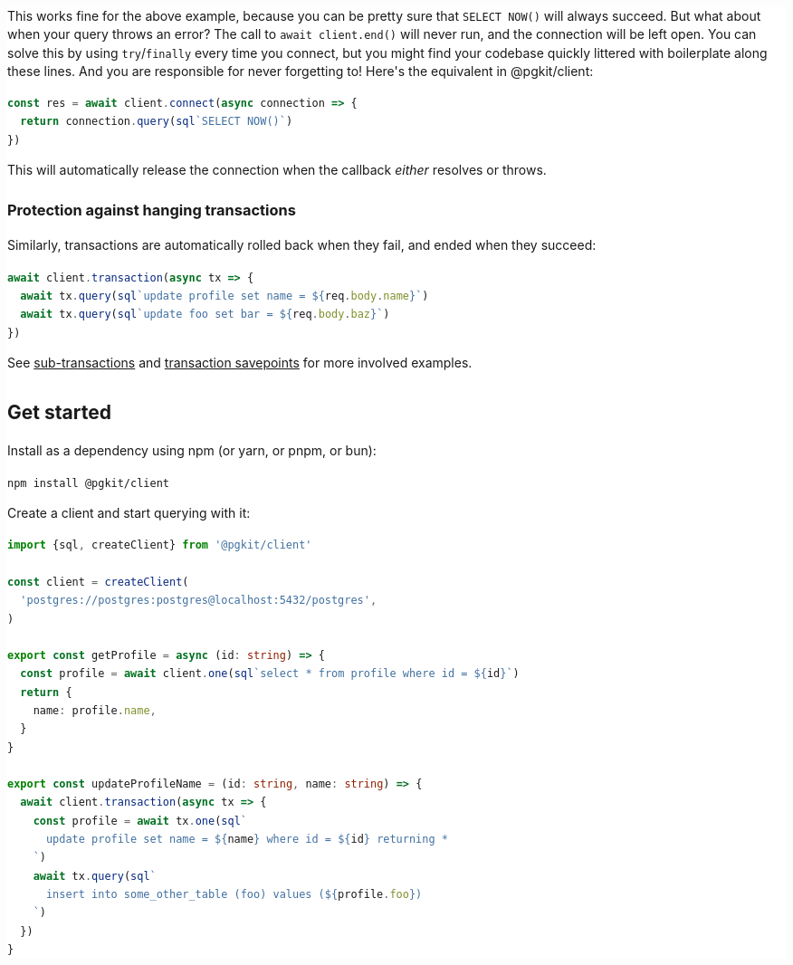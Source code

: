 This works fine for the above example, because you can be pretty sure that `SELECT NOW()` will always succeed. But what about when your query throws an error? The call to `await client.end()` will never run, and the connection will be left open. You can solve this by using `try`/`finally` every time you connect, but you might find your codebase quickly littered with boilerplate along these lines. And you are responsible for never forgetting to! Here's the equivalent in @pgkit/client:

```ts
const res = await client.connect(async connection => {
  return connection.query(sql`SELECT NOW()`)
})
```

This will automatically release the connection when the callback _either_ resolves or throws.

### Protection against hanging transactions

Similarly, transactions are automatically rolled back when they fail, and ended when they succeed:

```ts
await client.transaction(async tx => {
  await tx.query(sql`update profile set name = ${req.body.name}`)
  await tx.query(sql`update foo set bar = ${req.body.baz}`)
})
```

See [sub-transactions](#sub-transactions) and [transaction savepoints](#transaction-savepoints) for more involved examples.

## Get started

Install as a dependency using npm (or yarn, or pnpm, or bun):

```
npm install @pgkit/client
```

Create a client and start querying with it:

```ts
import {sql, createClient} from '@pgkit/client'

const client = createClient(
  'postgres://postgres:postgres@localhost:5432/postgres',
)

export const getProfile = async (id: string) => {
  const profile = await client.one(sql`select * from profile where id = ${id}`)
  return {
    name: profile.name,
  }
}

export const updateProfileName = (id: string, name: string) => {
  await client.transaction(async tx => {
    const profile = await tx.one(sql`
      update profile set name = ${name} where id = ${id} returning *
    `)
    await tx.query(sql`
      insert into some_other_table (foo) values (${profile.foo})
    `)
  })
}
```
